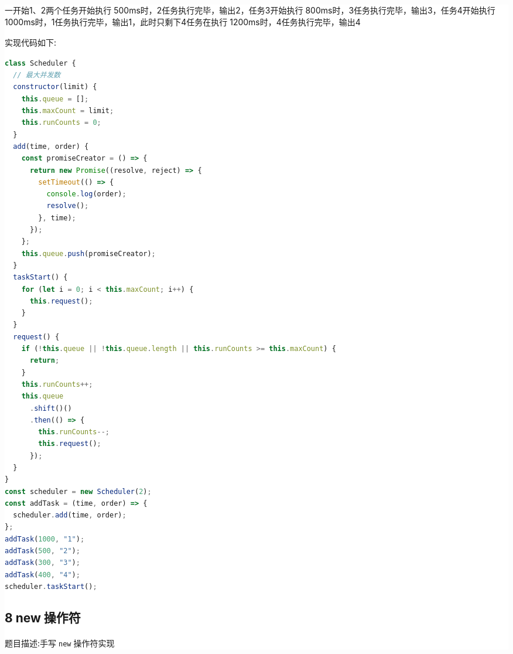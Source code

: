 一开始1、2两个任务开始执行
500ms时，2任务执行完毕，输出2，任务3开始执行
800ms时，3任务执行完毕，输出3，任务4开始执行
1000ms时，1任务执行完毕，输出1，此时只剩下4任务在执行
1200ms时，4任务执行完毕，输出4

实现代码如下:
```js
class Scheduler {
  // 最大并发数
  constructor(limit) {
    this.queue = [];
    this.maxCount = limit;
    this.runCounts = 0;
  }
  add(time, order) {
    const promiseCreator = () => {
      return new Promise((resolve, reject) => {
        setTimeout(() => {
          console.log(order);
          resolve();
        }, time);
      });
    };
    this.queue.push(promiseCreator);
  }
  taskStart() {
    for (let i = 0; i < this.maxCount; i++) {
      this.request();
    }
  }
  request() {
    if (!this.queue || !this.queue.length || this.runCounts >= this.maxCount) {
      return;
    }
    this.runCounts++;
    this.queue
      .shift()()
      .then(() => {
        this.runCounts--;
        this.request();
      });
  }
}
const scheduler = new Scheduler(2);
const addTask = (time, order) => {
  scheduler.add(time, order);
};
addTask(1000, "1");
addTask(500, "2");
addTask(300, "3");
addTask(400, "4");
scheduler.taskStart();
```
## 8 new 操作符
题目描述:手写 `new` 操作符实现
